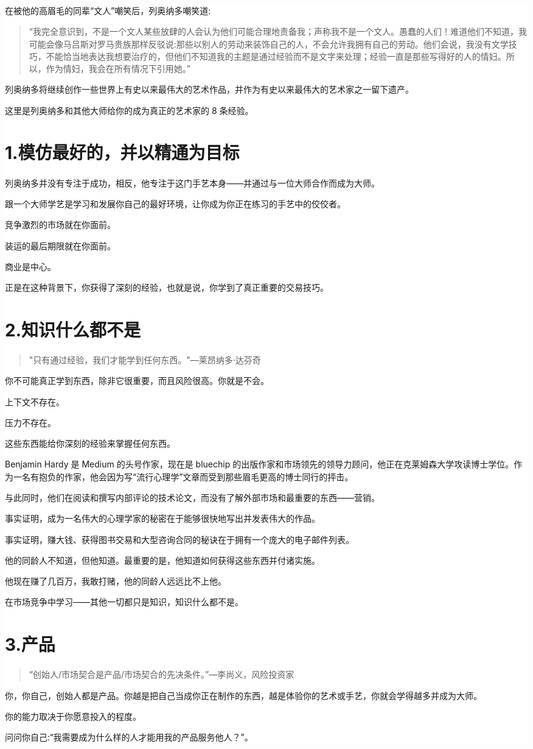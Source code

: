 在被他的高眉毛的同辈“文人”嘲笑后，列奥纳多嘲笑道:

> “我完全意识到，不是一个文人某些放肆的人会认为他们可能合理地责备我；声称我不是一个文人。愚蠢的人们！难道他们不知道，我可能会像马吕斯对罗马贵族那样反驳说:那些以别人的劳动来装饰自己的人，不会允许我拥有自己的劳动。他们会说，我没有文学技巧，不能恰当地表达我想要治疗的，但他们不知道我的主题是通过经验而不是文字来处理；经验一直是那些写得好的人的情妇。所以，作为情妇，我会在所有情况下引用她。”

列奥纳多将继续创作一些世界上有史以来最伟大的艺术作品，并作为有史以来最伟大的艺术家之一留下遗产。

这里是列奥纳多和其他大师给你的成为真正的艺术家的 8 条经验。

# 1.模仿最好的，并以精通为目标

列奥纳多并没有专注于成功，相反，他专注于这门手艺本身——并通过与一位大师合作而成为大师。

跟一个大师学艺是学习和发展你自己的最好环境，让你成为你正在练习的手艺中的佼佼者。

竞争激烈的市场就在你面前。

装运的最后期限就在你面前。

商业是中心。

正是在这种背景下，你获得了深刻的经验，也就是说，你学到了真正重要的交易技巧。

# 2.知识什么都不是

> "只有通过经验，我们才能学到任何东西。"—莱昂纳多·达芬奇

你不可能真正学到东西，除非它很重要，而且风险很高。你就是不会。

上下文不存在。

压力不存在。

这些东西能给你深刻的经验来掌握任何东西。

Benjamin Hardy 是 Medium 的头号作家，现在是 bluechip 的出版作家和市场领先的领导力顾问，他正在克莱姆森大学攻读博士学位。作为一名有抱负的作家，他会因为写“流行心理学”文章而受到那些眉毛更高的博士同行的抨击。

与此同时，他们在阅读和撰写内部评论的技术论文，而没有了解外部市场和最重要的东西——营销。

事实证明，成为一名伟大的心理学家的秘密在于能够很快地写出并发表伟大的作品。

事实证明，赚大钱、获得图书交易和大型咨询合同的秘诀在于拥有一个庞大的电子邮件列表。

他的同龄人不知道，但他知道。最重要的是，他知道如何获得这些东西并付诸实施。

他现在赚了几百万，我敢打赌，他的同龄人远远比不上他。

在市场竞争中学习——其他一切都只是知识，知识什么都不是。

# 3.产品

> “创始人/市场契合是产品/市场契合的先决条件。”—李尚义，风险投资家

你，你自己，创始人都是产品。你越是把自己当成你正在制作的东西，越是体验你的艺术或手艺，你就会学得越多并成为大师。

你的能力取决于你愿意投入的程度。

问问你自己:“我需要成为什么样的人才能用我的产品服务他人？”。
